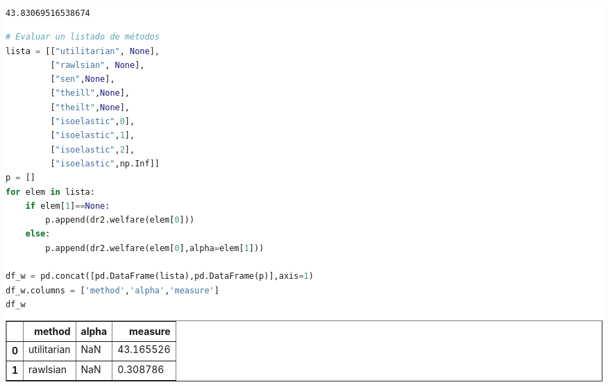 


    43.83069516538674




```python
# Evaluar un listado de métodos
lista = [["utilitarian", None],
         ["rawlsian", None],
         ["sen",None],
         ["theill",None],
         ["theilt",None],
         ["isoelastic",0],
         ["isoelastic",1],
         ["isoelastic",2],
         ["isoelastic",np.Inf]]
p = []
for elem in lista:
    if elem[1]==None:
        p.append(dr2.welfare(elem[0]))
    else:
        p.append(dr2.welfare(elem[0],alpha=elem[1]))

df_w = pd.concat([pd.DataFrame(lista),pd.DataFrame(p)],axis=1)
df_w.columns = ['method','alpha','measure']
df_w   
```




<div>
<style scoped>
    .dataframe tbody tr th:only-of-type {
        vertical-align: middle;
    }

    .dataframe tbody tr th {
        vertical-align: top;
    }

    .dataframe thead th {
        text-align: right;
    }
</style>
<table border="1" class="dataframe">
  <thead>
    <tr style="text-align: right;">
      <th></th>
      <th>method</th>
      <th>alpha</th>
      <th>measure</th>
    </tr>
  </thead>
  <tbody>
    <tr>
      <th>0</th>
      <td>utilitarian</td>
      <td>NaN</td>
      <td>43.165526</td>
    </tr>
    <tr>
      <th>1</th>
      <td>rawlsian</td>
      <td>NaN</td>
      <td>0.308786</td>
    </tr>